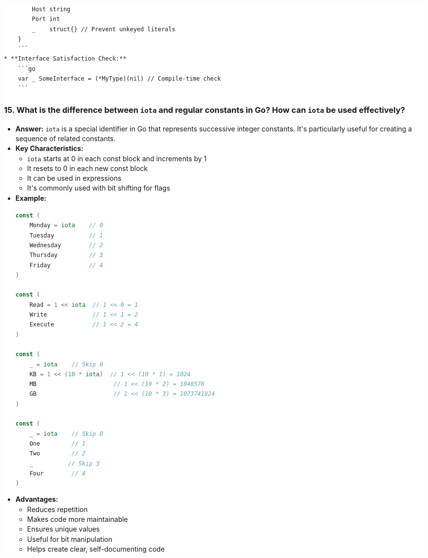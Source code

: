             Host string
            Port int
            _    struct{} // Prevent unkeyed literals
        }
        ```
    * **Interface Satisfaction Check:**
        ```go
        var _ SomeInterface = (*MyType)(nil) // Compile-time check
        ```

### 15. What is the difference between `iota` and regular constants in Go? How can `iota` be used effectively?

* **Answer:** `iota` is a special identifier in Go that represents successive integer constants. It's particularly useful for creating a sequence of related constants.
* **Key Characteristics:**
    * `iota` starts at 0 in each const block and increments by 1
    * It resets to 0 in each new const block
    * It can be used in expressions
    * It's commonly used with bit shifting for flags
* **Example:**
    ```go
    const (
        Monday = iota    // 0
        Tuesday          // 1
        Wednesday        // 2
        Thursday         // 3
        Friday           // 4
    )
    
    const (
        Read = 1 << iota  // 1 << 0 = 1
        Write             // 1 << 1 = 2
        Execute           // 1 << 2 = 4
    )
    
    const (
        _ = iota    // Skip 0
        KB = 1 << (10 * iota)  // 1 << (10 * 1) = 1024
        MB                      // 1 << (10 * 2) = 1048576
        GB                      // 1 << (10 * 3) = 1073741824
    )
    
    const (
        _ = iota    // Skip 0
        One         // 1
        Two         // 2
        _          // Skip 3
        Four        // 4
    )
    ```
* **Advantages:**
    * Reduces repetition
    * Makes code more maintainable
    * Ensures unique values
    * Useful for bit manipulation
    * Helps create clear, self-documenting code 
